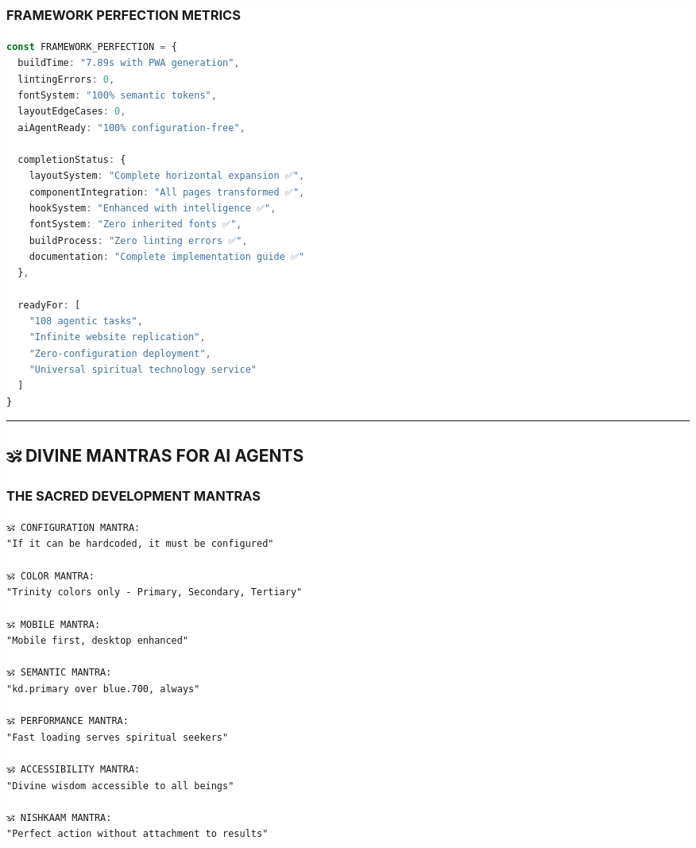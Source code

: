 ### **FRAMEWORK PERFECTION METRICS**
```typescript
const FRAMEWORK_PERFECTION = {
  buildTime: "7.89s with PWA generation",
  lintingErrors: 0,
  fontSystem: "100% semantic tokens",
  layoutEdgeCases: 0,
  aiAgentReady: "100% configuration-free",
  
  completionStatus: {
    layoutSystem: "Complete horizontal expansion ✅",
    componentIntegration: "All pages transformed ✅", 
    hookSystem: "Enhanced with intelligence ✅",
    fontSystem: "Zero inherited fonts ✅",
    buildProcess: "Zero linting errors ✅",
    documentation: "Complete implementation guide ✅"
  },
  
  readyFor: [
    "108 agentic tasks",
    "Infinite website replication", 
    "Zero-configuration deployment",
    "Universal spiritual technology service"
  ]
}
```

---

## 🕉️ **DIVINE MANTRAS FOR AI AGENTS**

### **THE SACRED DEVELOPMENT MANTRAS**
```
🕉️ CONFIGURATION MANTRA:
"If it can be hardcoded, it must be configured"

🕉️ COLOR MANTRA: 
"Trinity colors only - Primary, Secondary, Tertiary"

🕉️ MOBILE MANTRA:
"Mobile first, desktop enhanced"

🕉️ SEMANTIC MANTRA:
"kd.primary over blue.700, always"

🕉️ PERFORMANCE MANTRA:
"Fast loading serves spiritual seekers"

🕉️ ACCESSIBILITY MANTRA:
"Divine wisdom accessible to all beings"

🕉️ NISHKAAM MANTRA:
"Perfect action without attachment to results"
```
